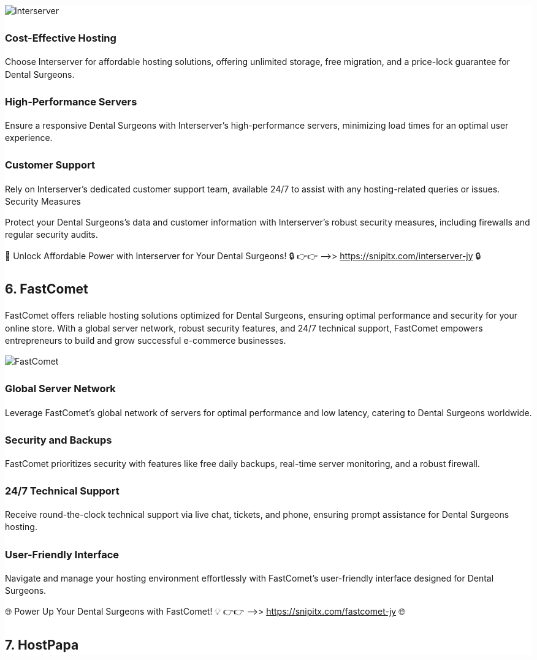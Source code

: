 ![Interserver](https://i.imgur.com/OM5dOEW.jpeg "Interserver Hosting")

### Cost-Effective Hosting
Choose Interserver for affordable hosting solutions, offering unlimited storage, free migration, and a price-lock guarantee for Dental Surgeons.

### High-Performance Servers
Ensure a responsive Dental Surgeons with Interserver’s high-performance servers, minimizing load times for an optimal user experience.

### Customer Support
Rely on Interserver’s dedicated customer support team, available 24/7 to assist with any hosting-related queries or issues.
Security Measures

Protect your Dental Surgeons’s data and customer information with Interserver’s robust security measures, including firewalls and regular security audits.

💸 Unlock Affordable Power with Interserver for Your Dental Surgeons! 🔒
👉👉 -->> https://snipitx.com/interserver-jy 🔒

## 6. FastComet

FastComet offers reliable hosting solutions optimized for Dental Surgeons, ensuring optimal performance and security for your online store. With a global server network, robust security features, and 24/7 technical support, FastComet empowers entrepreneurs to build and grow successful e-commerce businesses.

![FastComet](https://i.imgur.com/7qgXuWp.png "FastComet Hosting")

### Global Server Network
Leverage FastComet’s global network of servers for optimal performance and low latency, catering to Dental Surgeons worldwide.

### Security and Backups
FastComet prioritizes security with features like free daily backups, real-time server monitoring, and a robust firewall.

### 24/7 Technical Support
Receive round-the-clock technical support via live chat, tickets, and phone, ensuring prompt assistance for Dental Surgeons hosting.

### User-Friendly Interface
Navigate and manage your hosting environment effortlessly with FastComet’s user-friendly interface designed for Dental Surgeons.

🌐 Power Up Your Dental Surgeons with FastComet! 💡
👉👉 -->> https://snipitx.com/fastcomet-jy 🌐

## 7. HostPapa
